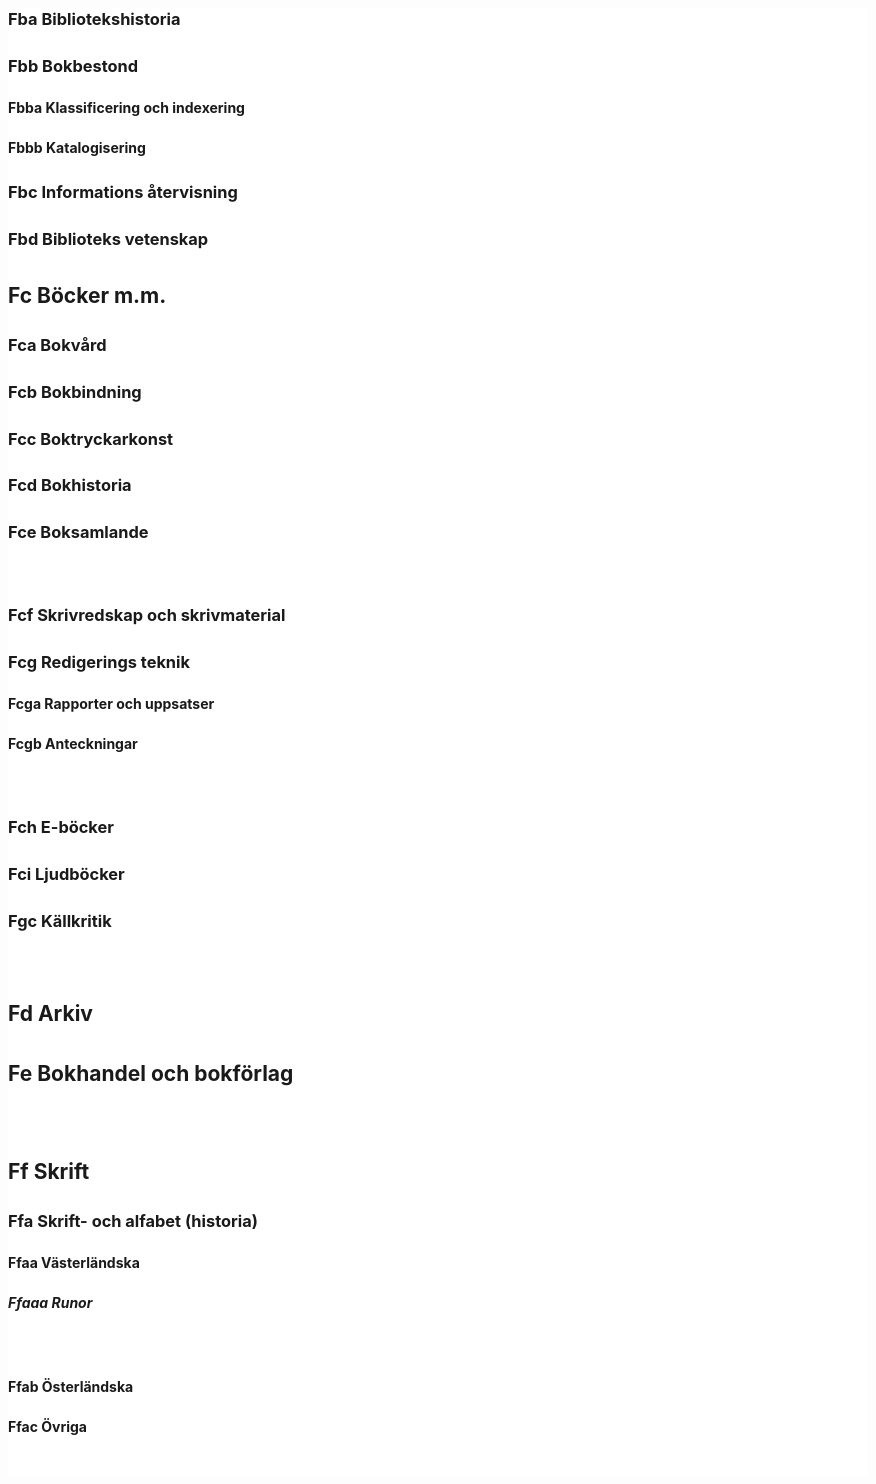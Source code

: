### Fba Bibliotekshistoria
### Fbb Bokbestond
#### Fbba Klassificering och indexering
#### Fbbb Katalogisering
### Fbc Informations återvisning
### Fbd Biblioteks vetenskap

## Fc Böcker m.m.
### Fca Bokvård
### Fcb Bokbindning
### Fcc Boktryckarkonst
### Fcd Bokhistoria
### Fce Boksamlande
<br>

### Fcf Skrivredskap och skrivmaterial
### Fcg Redigerings teknik
#### Fcga Rapporter och uppsatser
#### Fcgb Anteckningar
<br>

### Fch E-böcker
### Fci Ljudböcker
### Fgc Källkritik
<br>

## Fd Arkiv
## Fe Bokhandel och bokförlag
<br>

## Ff Skrift
### Ffa Skrift- och alfabet (historia)
#### Ffaa Västerländska
##### Ffaaa Runor
<br>

#### Ffab Österländska
#### Ffac Övriga
<br>
